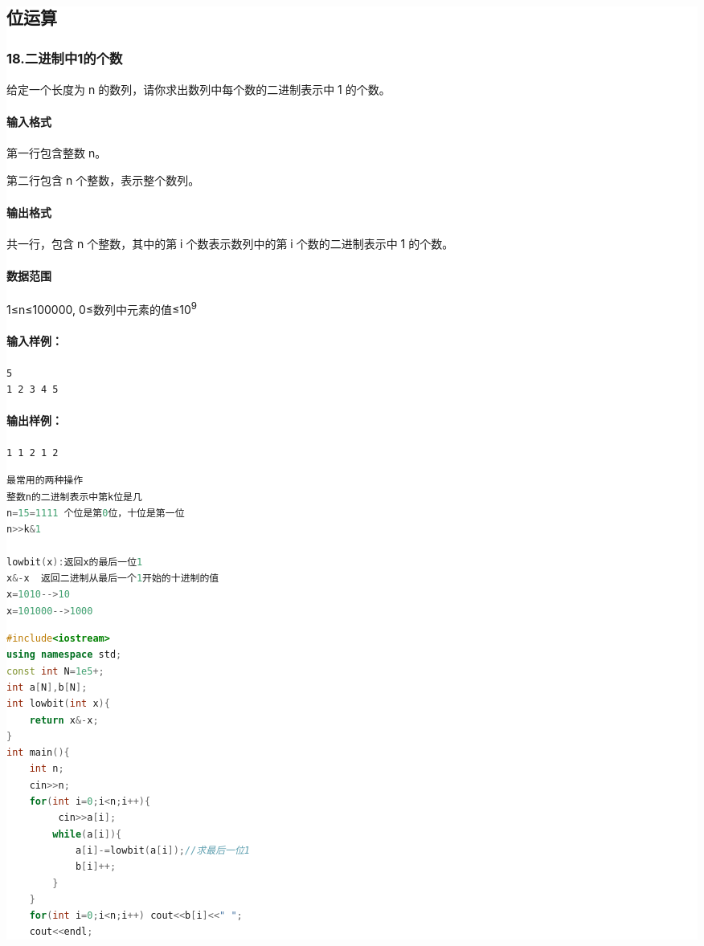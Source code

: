 ## 位运算

### 18.二进制中1的个数

给定一个长度为 n 的数列，请你求出数列中每个数的二进制表示中 1 的个数。

#### 输入格式

第一行包含整数 n。

第二行包含 n 个整数，表示整个数列。

#### 输出格式

共一行，包含 n 个整数，其中的第 i 个数表示数列中的第 i 个数的二进制表示中 1 的个数。

#### 数据范围

1≤n≤100000,
0≤数列中元素的值≤10<sup>9</sup>

#### 输入样例：

```
5
1 2 3 4 5
```

#### 输出样例：

```
1 1 2 1 2
```

~~~c++
最常用的两种操作
整数n的二进制表示中第k位是几
n=15=1111 个位是第0位，十位是第一位
n>>k&1 

lowbit(x):返回x的最后一位1
x&-x  返回二进制从最后一个1开始的十进制的值
x=1010-->10
x=101000-->1000


~~~

~~~c++
#include<iostream>
using namespace std;
const int N=1e5+;
int a[N],b[N];
int lowbit(int x){
    return x&-x;
}
int main(){
    int n;
    cin>>n;
    for(int i=0;i<n;i++){
         cin>>a[i];
        while(a[i]){
            a[i]-=lowbit(a[i]);//求最后一位1
            b[i]++;
        }
    }
    for(int i=0;i<n;i++) cout<<b[i]<<" ";
    cout<<endl;
~~~
